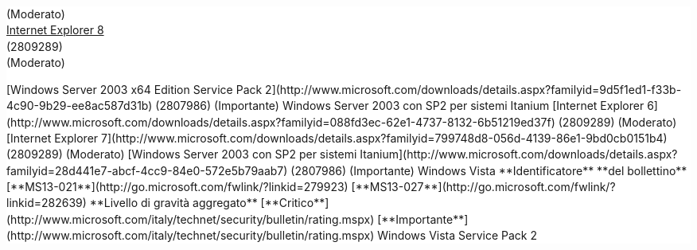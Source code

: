 (Moderato)  
[Internet Explorer 8](http://www.microsoft.com/downloads/details.aspx?familyid=d6feba92-f014-4521-b6c4-7f5f358a3ce3)  
(2809289)  
(Moderato)
</td>
<td style="border:1px solid black;">
[Windows Server 2003 x64 Edition Service Pack 2](http://www.microsoft.com/downloads/details.aspx?familyid=9d5f1ed1-f33b-4c90-9b29-ee8ac587d31b)  
(2807986)  
(Importante)
</td>
</tr>
<tr>
<td style="border:1px solid black;">
Windows Server 2003 con SP2 per sistemi Itanium
</td>
<td style="border:1px solid black;">
[Internet Explorer 6](http://www.microsoft.com/downloads/details.aspx?familyid=088fd3ec-62e1-4737-8132-6b51219ed37f)  
(2809289)  
(Moderato)  
[Internet Explorer 7](http://www.microsoft.com/downloads/details.aspx?familyid=799748d8-056d-4139-86e1-9bd0cb0151b4)  
(2809289)  
(Moderato)
</td>
<td style="border:1px solid black;">
[Windows Server 2003 con SP2 per sistemi Itanium](http://www.microsoft.com/downloads/details.aspx?familyid=28d441e7-abcf-4cc9-84e0-572e5b79aab7)  
(2807986)  
(Importante)
</td>
</tr>
<tr>
<th colspan="3">
Windows Vista
</th>
</tr>
<tr class="alternateRow">
<td style="border:1px solid black;">
**Identificatore** **del bollettino**
</td>
<td style="border:1px solid black;">
[**MS13-021**](http://go.microsoft.com/fwlink/?linkid=279923)
</td>
<td style="border:1px solid black;">
[**MS13-027**](http://go.microsoft.com/fwlink/?linkid=282639)
</td>
</tr>
<tr>
<td style="border:1px solid black;">
**Livello di gravità aggregato**
</td>
<td style="border:1px solid black;">
[**Critico**](http://www.microsoft.com/italy/technet/security/bulletin/rating.mspx)
</td>
<td style="border:1px solid black;">
[**Importante**](http://www.microsoft.com/italy/technet/security/bulletin/rating.mspx)
</td>
</tr>
<tr class="alternateRow">
<td style="border:1px solid black;">
Windows Vista Service Pack 2